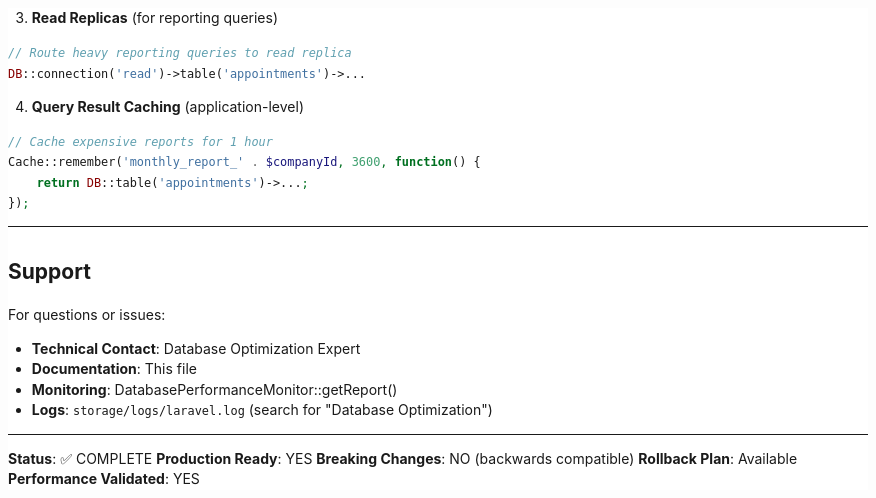 3. **Read Replicas** (for reporting queries)
```php
// Route heavy reporting queries to read replica
DB::connection('read')->table('appointments')->...
```

4. **Query Result Caching** (application-level)
```php
// Cache expensive reports for 1 hour
Cache::remember('monthly_report_' . $companyId, 3600, function() {
    return DB::table('appointments')->...;
});
```

---

## Support

For questions or issues:
- **Technical Contact**: Database Optimization Expert
- **Documentation**: This file
- **Monitoring**: DatabasePerformanceMonitor::getReport()
- **Logs**: `storage/logs/laravel.log` (search for "Database Optimization")

---

**Status**: ✅ COMPLETE
**Production Ready**: YES
**Breaking Changes**: NO (backwards compatible)
**Rollback Plan**: Available
**Performance Validated**: YES

